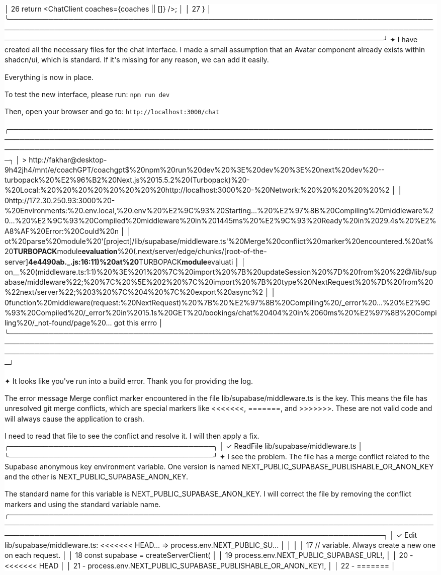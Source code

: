 │ 26 return <ChatClient coaches={coaches || []} />; │
│ 27 } │
╰───────────────────────────────────────────────────────────────────────────────────────────────────────────────────────────────────────────────────────────────────────────────────────────────────────────────────────────────────────────────────────╯
✦ I have created all the necessary files for the chat interface. I made a small assumption that an Avatar component already exists within shadcn/ui, which is standard. If it's missing for any reason, we can add it easily.

Everything is now in place.

To test the new interface, please run:
`npm run dev`

Then, open your browser and go to:
`http://localhost:3000/chat`

╭──────────────────────────────────────────────────────────────────────────────────────────────────────────────────────────────────────────────────────────────────────────────────────────────────────────────────────────────────────────────────────────────────╮
│ > http://fakhar@desktop-9h42jh4/mnt/e/coachGPT/coachgpt$%20npm%20run%20dev%20%3E%20dev%20%3E%20next%20dev%20--turbopack%20%E2%96%B2%20Next.js%2015.5.2%20(Turbopack)%20-%20Local:%20%20%20%20%20%20%20%20http://localhost:3000%20-%20Network:%20%20%20%20%20%2 │
│ 0http://172.30.250.93:3000%20-%20Environments:%20.env.local,%20.env%20%E2%9C%93%20Starting...%20%E2%97%8B%20Compiling%20middleware%20...%20%E2%9C%93%20Compiled%20middleware%20in%201445ms%20%E2%9C%93%20Ready%20in%2029.4s%20%E2%A8%AF%20Error:%20Could%20n │
│ ot%20parse%20module%20'[project]/lib/supabase/middleware.ts'%20Merge%20conflict%20marker%20encountered.%20at%20**TURBOPACK**module**evaluation**%20(.next/server/edge/chunks/[root-of-the-server]**4e4490ab.\_.js:16:11)%20at%20**TURBOPACK**module**evaluati │
│ on\_\_%20(middleware.ts:1:1)%20%3E%201%20%7C%20import%20%7B%20updateSession%20%7D%20from%20%22@/lib/supabase/middleware%22;%20%7C%20%5E%202%20%7C%20import%20%7B%20type%20NextRequest%20%7D%20from%20%22next/server%22;%203%20%7C%204%20%7C%20export%20async%2 │
│ 0function%20middleware(request:%20NextRequest)%20%7B%20%E2%97%8B%20Compiling%20/\_error%20...%20%E2%9C%93%20Compiled%20/\_error%20in%2015.1s%20GET%20/bookings/chat%20404%20in%2060ms%20%E2%97%8B%20Compiling%20/\_not-found/page%20... got this errro │
╰──────────────────────────────────────────────────────────────────────────────────────────────────────────────────────────────────────────────────────────────────────────────────────────────────────────────────────────────────────────────────────────────────╯

✦ It looks like you've run into a build error. Thank you for providing the log.

The error message Merge conflict marker encountered in the file lib/supabase/middleware.ts is the key. This means the file has unresolved git merge conflicts, which are special markers like <<<<<<<, =======, and >>>>>>>. These are not valid code and
will always cause the application to crash.

I need to read that file to see the conflict and resolve it. I will then apply a fix.
╭─────────────────────────────────────────╮
│ ✓ ReadFile lib/supabase/middleware.ts │
╰─────────────────────────────────────────╯
✦ I see the problem. The file has a merge conflict related to the Supabase anonymous key environment variable. One version is named NEXT_PUBLIC_SUPABASE_PUBLISHABLE_OR_ANON_KEY and the other is NEXT_PUBLIC_SUPABASE_ANON_KEY.

The standard name for this variable is NEXT_PUBLIC_SUPABASE_ANON_KEY. I will correct the file by removing the conflict markers and using the standard variable name.
╭───────────────────────────────────────────────────────────────────────────────────────────────────────────────────────────────────────────────────────────────────────────────────────────────────────────────────────────────────────────────────────╮
│ ✓ Edit lib/supabase/middleware.ts: <<<<<<< HEAD... => process.env.NEXT_PUBLIC_SU... │
│ │
│ 17 // variable. Always create a new one on each request. │
│ 18 const supabase = createServerClient( │
│ 19 process.env.NEXT_PUBLIC_SUPABASE_URL!, │
│ 20 - <<<<<<< HEAD │
│ 21 - process.env.NEXT_PUBLIC_SUPABASE_PUBLISHABLE_OR_ANON_KEY!, │
│ 22 - ======= │